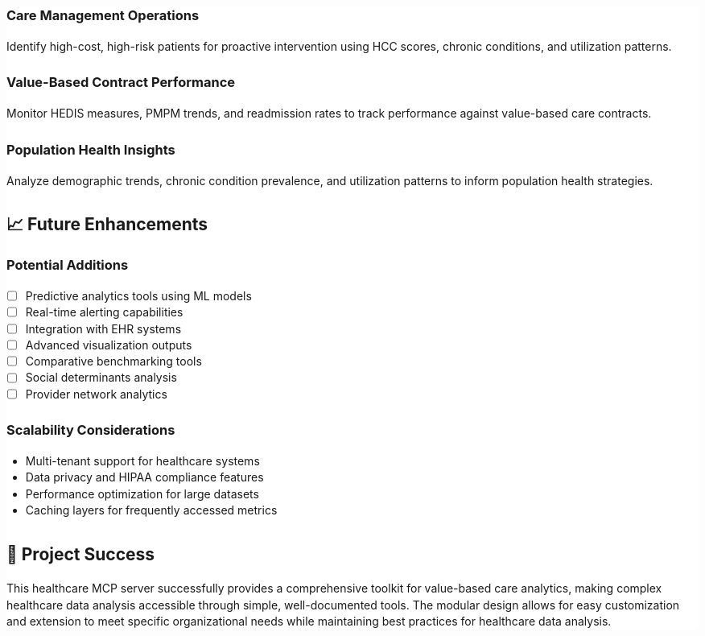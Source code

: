 ### Care Management Operations
Identify high-cost, high-risk patients for proactive intervention using HCC scores, chronic conditions, and utilization patterns.

### Value-Based Contract Performance
Monitor HEDIS measures, PMPM trends, and readmission rates to track performance against value-based care contracts.

### Population Health Insights
Analyze demographic trends, chronic condition prevalence, and utilization patterns to inform population health strategies.

## 📈 Future Enhancements

### Potential Additions
- [ ] Predictive analytics tools using ML models
- [ ] Real-time alerting capabilities
- [ ] Integration with EHR systems
- [ ] Advanced visualization outputs
- [ ] Comparative benchmarking tools
- [ ] Social determinants analysis
- [ ] Provider network analytics

### Scalability Considerations  
- Multi-tenant support for healthcare systems
- Data privacy and HIPAA compliance features
- Performance optimization for large datasets
- Caching layers for frequently accessed metrics

## 🎉 Project Success

This healthcare MCP server successfully provides a comprehensive toolkit for value-based care analytics, making complex healthcare data analysis accessible through simple, well-documented tools. The modular design allows for easy customization and extension to meet specific organizational needs while maintaining best practices for healthcare data analysis.
